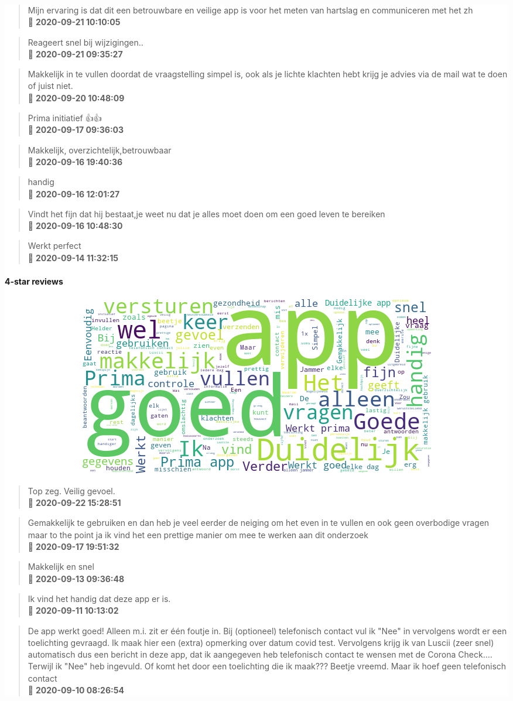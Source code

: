 > Mijn ervaring is dat dit een betrouwbare en veilige app is voor het meten van hartslag en communiceren met het zh<br> :date: __2020-09-21 10:10:05__

> Reageert snel bij wijzigingen..<br> :date: __2020-09-21 09:35:27__

> Makkelijk in te vullen doordat de vraagstelling simpel is, ook als je lichte klachten hebt krijg je advies via de mail wat te doen of juist niet.<br> :date: __2020-09-20 10:48:09__

> Prima initiatief 👍👍<br> :date: __2020-09-17 09:36:03__

> Makkelijk, overzichtelijk,betrouwbaar<br> :date: __2020-09-16 19:40:36__

> handig<br> :date: __2020-09-16 12:01:27__

> Vindt het fijn dat hij bestaat,je weet nu dat je alles moet doen om een goed leven te bereiken<br> :date: __2020-09-16 10:48:30__

> Werkt perfect<br> :date: __2020-09-14 11:32:15__



#### 4-star reviews

<p align="center">
<img src="4_star_reviews_wordcloud.png" alt="nl.focuscura.beeldbelapp 4 reviews"/>
</p>

> Top zeg. Veilig gevoel.<br> :date: __2020-09-22 15:28:51__

> Gemakkelijk te gebruiken en dan heb je veel eerder de neiging om het even in te vullen en ook geen overbodige vragen maar to the point ja ik vind het een prettige manier om mee te werken aan dit onderzoek<br> :date: __2020-09-17 19:51:32__

> Makkelijk en snel<br> :date: __2020-09-13 09:36:48__

> Ik vind het handig dat deze app er is.<br> :date: __2020-09-11 10:13:02__

> De app werkt goed! Alleen m.i. zit er één foutje in. Bij (optioneel) telefonisch contact vul ik "Nee" in vervolgens wordt er een toelichting gevraagd. Ik maak hier een (extra) opmerking over datum covid test. Vervolgens krijg ik van Luscii (zeer snel) automatisch dus een bericht in deze app, dat ik aangegeven heb telefonisch contact te wensen met de Corona Check.... Terwijl ik "Nee" heb ingevuld. Of komt het door een toelichting die ik maak??? Beetje vreemd. Maar ik hoef geen telefonisch contact<br> :date: __2020-09-10 08:26:54__
